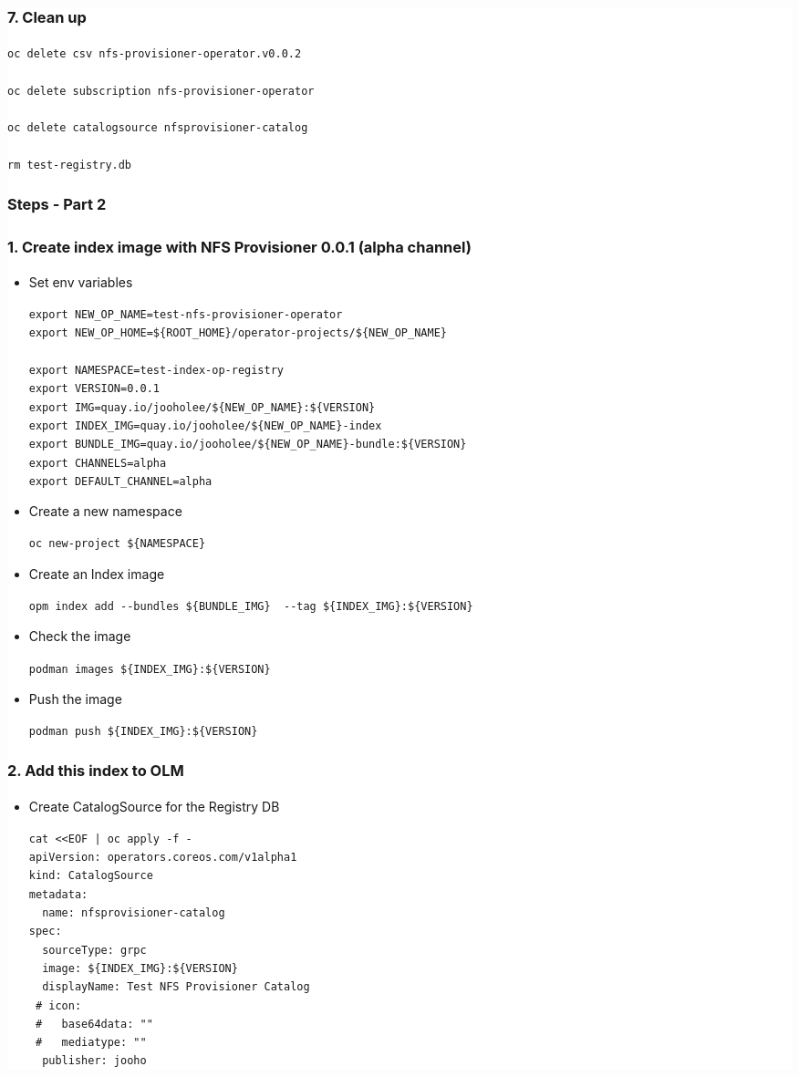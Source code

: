 
### 7. Clean up
~~~
oc delete csv nfs-provisioner-operator.v0.0.2  

oc delete subscription nfs-provisioner-operator

oc delete catalogsource nfsprovisioner-catalog 

rm test-registry.db
~~~


### Steps - Part 2


### 1. Create index image with NFS Provisioner 0.0.1 (alpha channel)

- Set env variables
  ~~~
  export NEW_OP_NAME=test-nfs-provisioner-operator
  export NEW_OP_HOME=${ROOT_HOME}/operator-projects/${NEW_OP_NAME} 
  
  export NAMESPACE=test-index-op-registry
  export VERSION=0.0.1
  export IMG=quay.io/jooholee/${NEW_OP_NAME}:${VERSION}
  export INDEX_IMG=quay.io/jooholee/${NEW_OP_NAME}-index
  export BUNDLE_IMG=quay.io/jooholee/${NEW_OP_NAME}-bundle:${VERSION}
  export CHANNELS=alpha
  export DEFAULT_CHANNEL=alpha
  ~~~
- Create a new namespace
  ~~~
  oc new-project ${NAMESPACE}
  ~~~
  
- Create an Index image  
  ~~~
  opm index add --bundles ${BUNDLE_IMG}  --tag ${INDEX_IMG}:${VERSION}
  ~~~

- Check the image
  ~~~
  podman images ${INDEX_IMG}:${VERSION}
  ~~~
- Push the image
  ~~~
  podman push ${INDEX_IMG}:${VERSION}
  ~~~
### 2. Add this index to OLM

- Create CatalogSource for the Registry DB
  ~~~
  cat <<EOF | oc apply -f -
  apiVersion: operators.coreos.com/v1alpha1
  kind: CatalogSource
  metadata:
    name: nfsprovisioner-catalog
  spec:
    sourceType: grpc
    image: ${INDEX_IMG}:${VERSION}
    displayName: Test NFS Provisioner Catalog
   # icon:
   #   base64data: ""
   #   mediatype: ""
    publisher: jooho
  ~~~